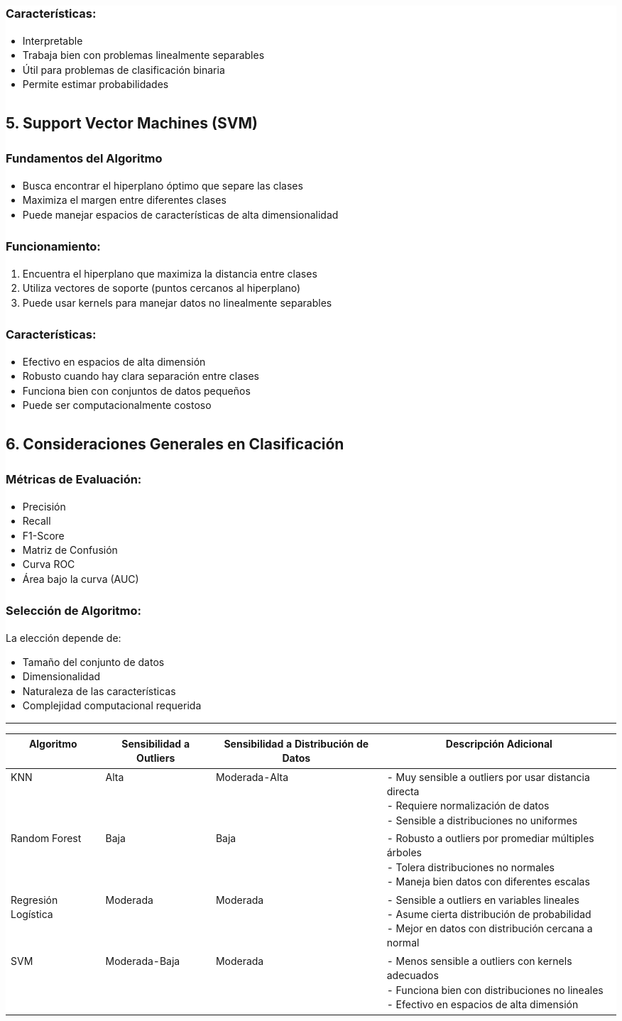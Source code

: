 ### Características:
- Interpretable
- Trabaja bien con problemas linealmente separables
- Útil para problemas de clasificación binaria
- Permite estimar probabilidades

## 5. Support Vector Machines (SVM)

### Fundamentos del Algoritmo
- Busca encontrar el hiperplano óptimo que separe las clases
- Maximiza el margen entre diferentes clases
- Puede manejar espacios de características de alta dimensionalidad

### Funcionamiento:
1. Encuentra el hiperplano que maximiza la distancia entre clases
2. Utiliza vectores de soporte (puntos cercanos al hiperplano)
3. Puede usar kernels para manejar datos no linealmente separables

### Características:
- Efectivo en espacios de alta dimensión
- Robusto cuando hay clara separación entre clases
- Funciona bien con conjuntos de datos pequeños
- Puede ser computacionalmente costoso

## 6. Consideraciones Generales en Clasificación

### Métricas de Evaluación:
- Precisión
- Recall
- F1-Score 
- Matriz de Confusión
- Curva ROC
- Área bajo la curva (AUC)

### Selección de Algoritmo:
La elección depende de:
- Tamaño del conjunto de datos
- Dimensionalidad
- Naturaleza de las características
- Complejidad computacional requerida

---

| Algoritmo | Sensibilidad a Outliers | Sensibilidad a Distribución de Datos | Descripción Adicional |
|-----------|-------------------------|---------------------------------------|----------------------|
| KNN | Alta | Moderada-Alta | - Muy sensible a outliers por usar distancia directa<br>- Requiere normalización de datos<br>- Sensible a distribuciones no uniformes |
| Random Forest | Baja | Baja | - Robusto a outliers por promediar múltiples árboles<br>- Tolera distribuciones no normales<br>- Maneja bien datos con diferentes escalas |
| Regresión Logística | Moderada | Moderada | - Sensible a outliers en variables lineales<br>- Asume cierta distribución de probabilidad<br>- Mejor en datos con distribución cercana a normal |
| SVM | Moderada-Baja | Moderada | - Menos sensible a outliers con kernels adecuados<br>- Funciona bien con distribuciones no lineales<br>- Efectivo en espacios de alta dimensión |

